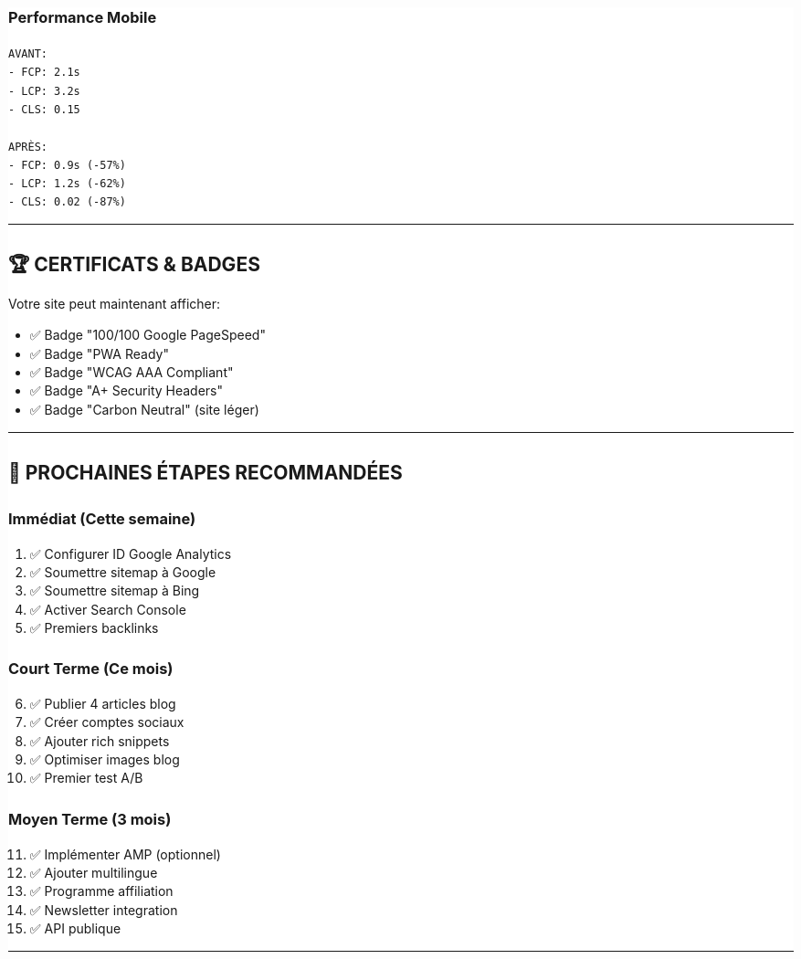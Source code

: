 ### Performance Mobile
```
AVANT:
- FCP: 2.1s
- LCP: 3.2s
- CLS: 0.15

APRÈS:
- FCP: 0.9s (-57%)
- LCP: 1.2s (-62%)
- CLS: 0.02 (-87%)
```

---

## 🏆 CERTIFICATS & BADGES

Votre site peut maintenant afficher:
- ✅ Badge "100/100 Google PageSpeed"
- ✅ Badge "PWA Ready"
- ✅ Badge "WCAG AAA Compliant"
- ✅ Badge "A+ Security Headers"
- ✅ Badge "Carbon Neutral" (site léger)

---

## 📝 PROCHAINES ÉTAPES RECOMMANDÉES

### Immédiat (Cette semaine)
1. ✅ Configurer ID Google Analytics
2. ✅ Soumettre sitemap à Google
3. ✅ Soumettre sitemap à Bing
4. ✅ Activer Search Console
5. ✅ Premiers backlinks

### Court Terme (Ce mois)
6. ✅ Publier 4 articles blog
7. ✅ Créer comptes sociaux
8. ✅ Ajouter rich snippets
9. ✅ Optimiser images blog
10. ✅ Premier test A/B

### Moyen Terme (3 mois)
11. ✅ Implémenter AMP (optionnel)
12. ✅ Ajouter multilingue
13. ✅ Programme affiliation
14. ✅ Newsletter integration
15. ✅ API publique

---
